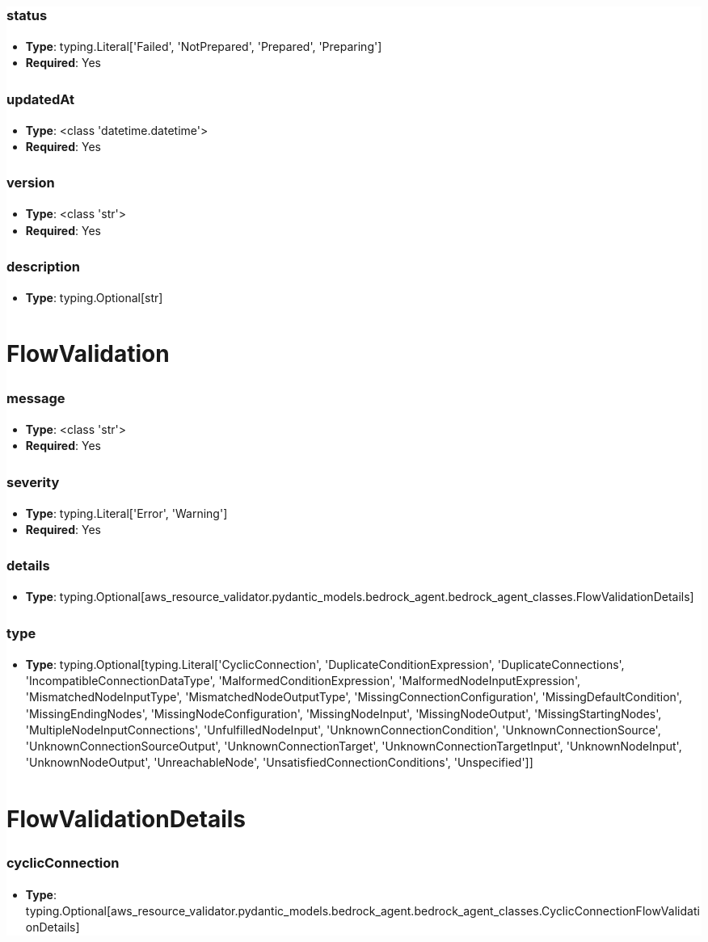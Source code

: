 ### status
- **Type**: typing.Literal['Failed', 'NotPrepared', 'Prepared', 'Preparing']
- **Required**: Yes

### updatedAt
- **Type**: <class 'datetime.datetime'>
- **Required**: Yes

### version
- **Type**: <class 'str'>
- **Required**: Yes

### description
- **Type**: typing.Optional[str]


# FlowValidation

### message
- **Type**: <class 'str'>
- **Required**: Yes

### severity
- **Type**: typing.Literal['Error', 'Warning']
- **Required**: Yes

### details
- **Type**: typing.Optional[aws_resource_validator.pydantic_models.bedrock_agent.bedrock_agent_classes.FlowValidationDetails]

### type
- **Type**: typing.Optional[typing.Literal['CyclicConnection', 'DuplicateConditionExpression', 'DuplicateConnections', 'IncompatibleConnectionDataType', 'MalformedConditionExpression', 'MalformedNodeInputExpression', 'MismatchedNodeInputType', 'MismatchedNodeOutputType', 'MissingConnectionConfiguration', 'MissingDefaultCondition', 'MissingEndingNodes', 'MissingNodeConfiguration', 'MissingNodeInput', 'MissingNodeOutput', 'MissingStartingNodes', 'MultipleNodeInputConnections', 'UnfulfilledNodeInput', 'UnknownConnectionCondition', 'UnknownConnectionSource', 'UnknownConnectionSourceOutput', 'UnknownConnectionTarget', 'UnknownConnectionTargetInput', 'UnknownNodeInput', 'UnknownNodeOutput', 'UnreachableNode', 'UnsatisfiedConnectionConditions', 'Unspecified']]


# FlowValidationDetails

### cyclicConnection
- **Type**: typing.Optional[aws_resource_validator.pydantic_models.bedrock_agent.bedrock_agent_classes.CyclicConnectionFlowValidationDetails]

